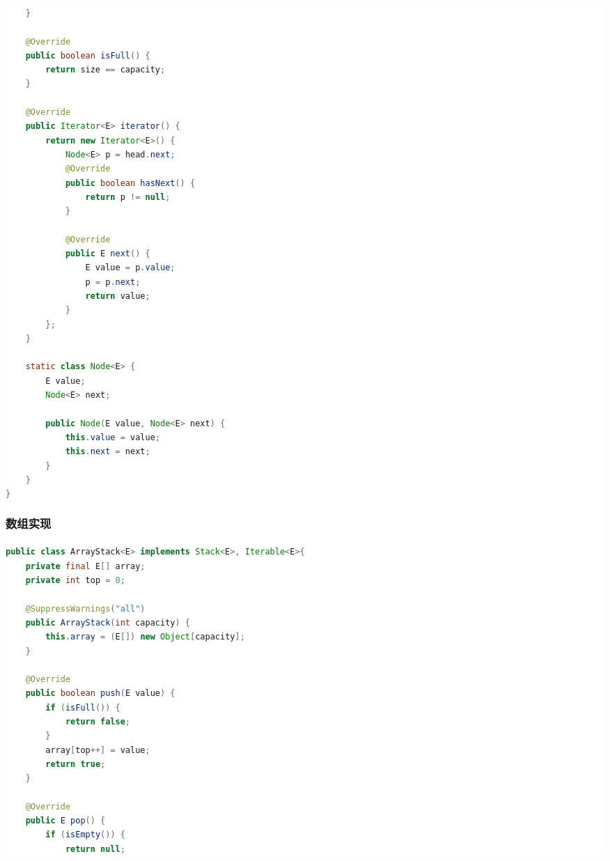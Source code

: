 ```java
    }

    @Override
    public boolean isFull() {
        return size == capacity;
    }

    @Override
    public Iterator<E> iterator() {
        return new Iterator<E>() {
            Node<E> p = head.next;
            @Override
            public boolean hasNext() {
                return p != null;
            }

            @Override
            public E next() {
                E value = p.value;
                p = p.next;
                return value;
            }
        };
    }

    static class Node<E> {
        E value;
        Node<E> next;

        public Node(E value, Node<E> next) {
            this.value = value;
            this.next = next;
        }
    }
}
```



### 数组实现

```java
public class ArrayStack<E> implements Stack<E>, Iterable<E>{
    private final E[] array;
    private int top = 0;

    @SuppressWarnings("all")
    public ArrayStack(int capacity) {
        this.array = (E[]) new Object[capacity];
    }

    @Override
    public boolean push(E value) {
        if (isFull()) {
            return false;
        }
        array[top++] = value;
        return true;
    }

    @Override
    public E pop() {
        if (isEmpty()) {
            return null;
```